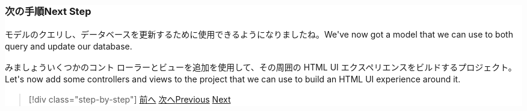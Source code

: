 ### <a name="next-step"></a><span data-ttu-id="d4a8b-242">次の手順</span><span class="sxs-lookup"><span data-stu-id="d4a8b-242">Next Step</span></span>

<span data-ttu-id="d4a8b-243">モデルのクエリし、データベースを更新するために使用できるようになりましたね。</span><span class="sxs-lookup"><span data-stu-id="d4a8b-243">We've now got a model that we can use to both query and update our database.</span></span>

<span data-ttu-id="d4a8b-244">みましょういくつかのコント ローラーとビューを追加を使用して、その周囲の HTML UI エクスペリエンスをビルドするプロジェクト。</span><span class="sxs-lookup"><span data-stu-id="d4a8b-244">Let's now add some controllers and views to the project that we can use to build an HTML UI experience around it.</span></span>

> [!div class="step-by-step"]
> <span data-ttu-id="d4a8b-245">[前へ](create-a-database.md)
> [次へ](use-controllers-and-views-to-implement-a-listingdetails-ui.md)</span><span class="sxs-lookup"><span data-stu-id="d4a8b-245">[Previous](create-a-database.md)
[Next](use-controllers-and-views-to-implement-a-listingdetails-ui.md)</span></span>
